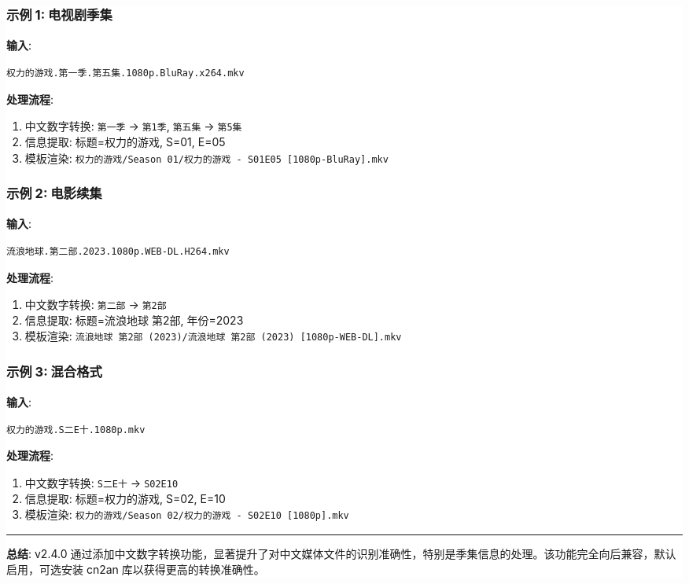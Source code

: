 ### 示例 1: 电视剧季集

**输入**:
```
权力的游戏.第一季.第五集.1080p.BluRay.x264.mkv
```

**处理流程**:
1. 中文数字转换: `第一季` → `第1季`, `第五集` → `第5集`
2. 信息提取: 标题=权力的游戏, S=01, E=05
3. 模板渲染: `权力的游戏/Season 01/权力的游戏 - S01E05 [1080p-BluRay].mkv`

### 示例 2: 电影续集

**输入**:
```
流浪地球.第二部.2023.1080p.WEB-DL.H264.mkv
```

**处理流程**:
1. 中文数字转换: `第二部` → `第2部`
2. 信息提取: 标题=流浪地球 第2部, 年份=2023
3. 模板渲染: `流浪地球 第2部 (2023)/流浪地球 第2部 (2023) [1080p-WEB-DL].mkv`

### 示例 3: 混合格式

**输入**:
```
权力的游戏.S二E十.1080p.mkv
```

**处理流程**:
1. 中文数字转换: `S二E十` → `S02E10`
2. 信息提取: 标题=权力的游戏, S=02, E=10
3. 模板渲染: `权力的游戏/Season 02/权力的游戏 - S02E10 [1080p].mkv`

---

**总结**: v2.4.0 通过添加中文数字转换功能，显著提升了对中文媒体文件的识别准确性，特别是季集信息的处理。该功能完全向后兼容，默认启用，可选安装 cn2an 库以获得更高的转换准确性。
